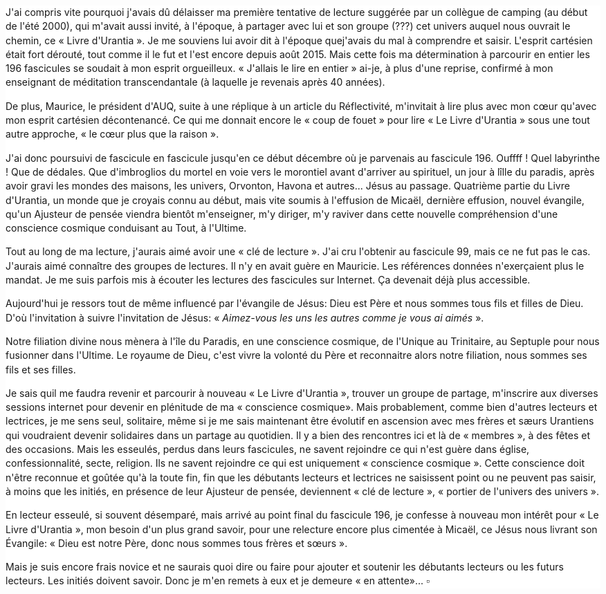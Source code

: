 J'ai compris vite pourquoi j'avais dû délaisser ma première tentative de lecture suggérée par un collègue de camping (au début de l'été 2000), qui m'avait aussi invité, à l'époque, à partager avec lui et son groupe (???) cet univers auquel nous ouvrait le chemin, ce « Livre d'Urantia ». Je me souviens lui avoir dit à l'époque quej'avais du mal à comprendre et saisir. L'esprit cartésien était fort dérouté, tout comme il le fut et l'est encore depuis août 2015. Mais cette fois ma détermination à parcourir en entier les 196 fascicules se soudait à mon esprit orgueilleux. « J'allais le lire en entier » ai-je, à plus d'une reprise, confirmé à mon enseignant de méditation transcendantale (à laquelle je revenais après 40 années).

De plus, Maurice, le président d'AUQ, suite à une réplique à un article du Réflectivité, m'invitait à lire plus avec mon cœur qu'avec mon esprit cartésien décontenancé. Ce qui me donnait encore le « coup de fouet » pour lire « Le Livre d'Urantia » sous une tout autre approche, « le cœur plus que la raison ».

J'ai donc poursuivi de fascicule en fascicule jusqu'en ce début décembre où je parvenais au fascicule 196. Ouffff ! Quel labyrinthe ! Que de dédales. Que d'imbroglios du mortel en voie vers le morontiel avant d'arriver au spirituel, un jour à lîlle du paradis, après avoir gravi les mondes des maisons, les univers, Orvonton, Havona et autres... Jésus au passage. Quatrième partie du Livre d'Urantia, un monde que je croyais connu au début, mais vite soumis à l'effusion de Micaël, dernière effusion, nouvel évangile, qu'un Ajusteur de pensée viendra bientôt m'enseigner, m'y diriger, m'y raviver dans cette nouvelle compréhension d'une conscience cosmique conduisant au Tout, à l'Ultime.

Tout au long de ma lecture, j'aurais aimé avoir une « clé de lecture ». J'ai cru l'obtenir au fascicule 99, mais ce ne fut pas le cas. J'aurais aimé connaître des groupes de lectures. Il n'y en avait guère en Mauricie. Les références données n'exerçaient plus le mandat. Je me suis parfois mis à écouter les lectures des fascicules sur Internet. Ça devenait déjà plus accessible.

Aujourd'hui je ressors tout de même influencé par l'évangile de Jésus: Dieu est Père et nous sommes tous fils et filles de Dieu. D'où l'invitation à suivre l'invitation de Jésus: « _Aimez-vous les uns les autres comme je vous ai aimés_ ».

Notre filiation divine nous mènera à l'île du Paradis, en une conscience cosmique, de l'Unique au Trinitaire, au Septuple pour nous fusionner dans l'Ultime. Le royaume de Dieu, c'est vivre la volonté du Père et reconnaitre alors notre filiation, nous sommes ses fils et ses filles.

Je sais quil me faudra revenir et parcourir à nouveau « Le Livre d'Urantia », trouver un groupe de partage, m'inscrire aux diverses sessions internet pour devenir en plénitude de ma « conscience cosmique». Mais probablement, comme bien d'autres lecteurs et lectrices, je me sens seul, solitaire, même si je me sais maintenant être évolutif en ascension avec mes frères et sæurs Urantiens qui voudraient devenir solidaires dans un partage au quotidien. Il y a bien des rencontres ici et là de « membres », à des fêtes et des occasions. Mais les esseulés, perdus dans leurs fascicules, ne savent rejoindre ce qui n'est guère dans église, confessionnalité, secte, religion. Ils ne savent rejoindre ce qui est uniquement « conscience cosmique ». Cette conscience doit n'être reconnue et goûtée qu'à la toute fin, fin que les débutants lecteurs et lectrices ne saisissent point ou ne peuvent pas saisir, à moins que les initiés, en présence de leur Ajusteur de pensée, deviennent « clé de lecture », « portier de l'univers des univers ».

En lecteur esseulé, si souvent désemparé, mais arrivé au point final du fascicule 196, je confesse à nouveau mon intérêt pour « Le Livre d'Urantia », mon besoin d'un plus grand savoir, pour une relecture encore plus cimentée à Micaël, ce Jésus nous livrant son Évangile: « Dieu est notre Père, donc nous sommes tous frères et sœurs ».

Mais je suis encore frais novice et ne saurais quoi dire ou faire pour ajouter et soutenir les débutants lecteurs ou les futurs lecteurs. Les initiés doivent savoir. Donc je m'en remets à eux et je demeure « en attente»... $\square$
